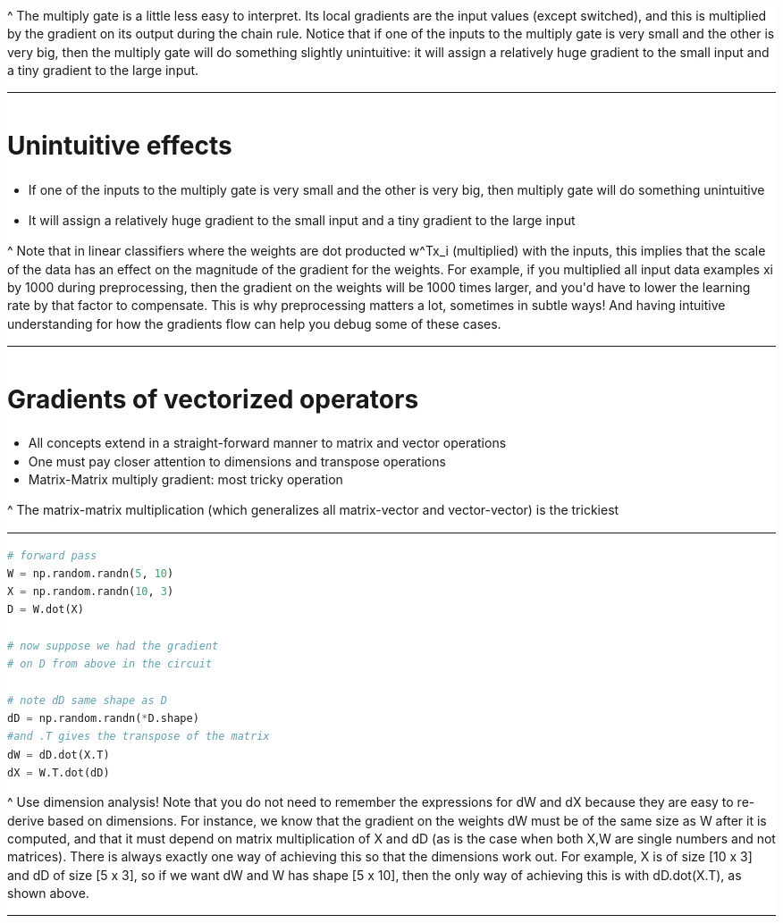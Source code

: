^ The multiply gate is a little less easy to interpret. Its local gradients are the input values (except switched), and this is multiplied by the gradient on its output during the chain rule. Notice that if one of the inputs to the multiply gate is very small and the other is very big, then the multiply gate will do something slightly unintuitive: it will assign a relatively huge gradient to the small input and a tiny gradient to the large input.

---

# Unintuitive effects

* If one of the inputs to the multiply gate is very small and the other is very big, then  multiply gate will do something unintuitive

* It will assign a relatively huge gradient to the small input and a tiny gradient to the large input

^ Note that in linear classifiers where the weights are dot producted w^Tx_i (multiplied) with the inputs, this implies that the scale of the data has an effect on the magnitude of the gradient for the weights. For example, if you multiplied all input data examples xi by 1000 during preprocessing, then the gradient on the weights will be 1000 times larger, and you'd have to lower the learning rate by that factor to compensate. This is why preprocessing matters a lot, sometimes in subtle ways! And having intuitive understanding for how the gradients flow can help you debug some of these cases.

---

# Gradients of vectorized operators

* All concepts extend in a straight-forward manner to matrix and vector operations
* One must pay closer attention to dimensions and transpose operations
* Matrix-Matrix multiply gradient: most tricky operation

^ The matrix-matrix multiplication (which generalizes all matrix-vector and vector-vector) is the trickiest

---

```python
# forward pass
W = np.random.randn(5, 10)
X = np.random.randn(10, 3)
D = W.dot(X)

# now suppose we had the gradient
# on D from above in the circuit

# note dD same shape as D
dD = np.random.randn(*D.shape)
#and .T gives the transpose of the matrix
dW = dD.dot(X.T)
dX = W.T.dot(dD)
```

^ Use dimension analysis! Note that you do not need to remember the expressions for dW and dX because they are easy to re-derive based on dimensions. For instance, we know that the gradient on the weights dW must be of the same size as W after it is computed, and that it must depend on matrix multiplication of X and dD (as is the case when both X,W are single numbers and not matrices). There is always exactly one way of achieving this so that the dimensions work out. For example, X is of size [10 x 3] and dD of size [5 x 3], so if we want dW and W has shape [5 x 10], then the only way of achieving this is with dD.dot(X.T), as shown above.

---